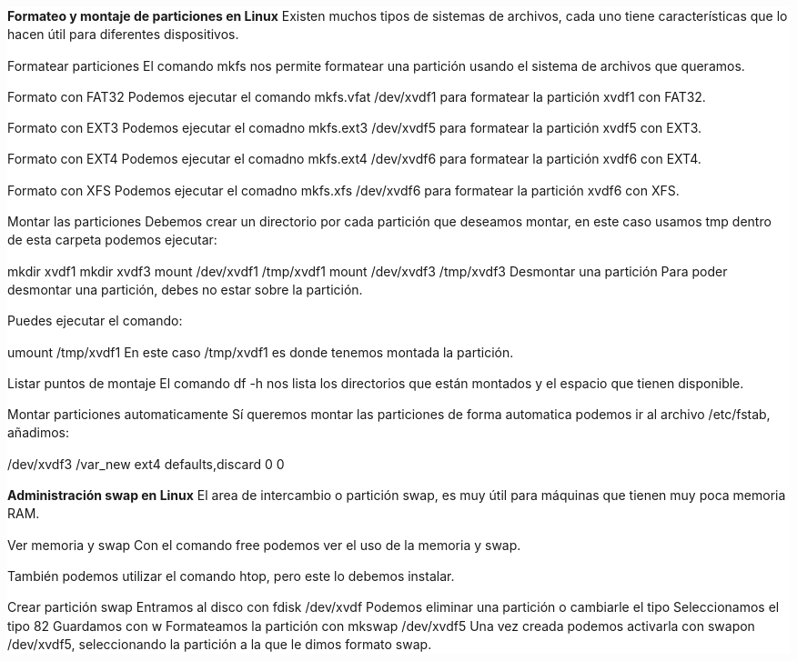 **Formateo y montaje de particiones en Linux**
Existen muchos tipos de sistemas de archivos, cada uno tiene características que lo hacen útil para diferentes dispositivos.

Formatear particiones
El comando mkfs nos permite formatear una partición usando el sistema de archivos que queramos.

Formato con FAT32
Podemos ejecutar el comando mkfs.vfat /dev/xvdf1 para formatear la partición xvdf1 con FAT32.

Formato con EXT3
Podemos ejecutar el comadno mkfs.ext3 /dev/xvdf5 para formatear la partición xvdf5 con EXT3.

Formato con EXT4
Podemos ejecutar el comadno mkfs.ext4 /dev/xvdf6 para formatear la partición xvdf6 con EXT4.

Formato con XFS
Podemos ejecutar el comadno mkfs.xfs /dev/xvdf6 para formatear la partición xvdf6 con XFS.

Montar las particiones
Debemos crear un directorio por cada partición que deseamos montar, en este caso usamos tmp dentro de esta carpeta podemos ejecutar:

mkdir xvdf1
mkdir xvdf3
mount /dev/xvdf1 /tmp/xvdf1
mount /dev/xvdf3 /tmp/xvdf3
Desmontar una partición
Para poder desmontar una partición, debes no estar sobre la partición.

Puedes ejecutar el comando:

umount /tmp/xvdf1
En este caso /tmp/xvdf1 es donde tenemos montada la partición.

Listar puntos de montaje
El comando df -h nos lista los directorios que están montados y el espacio que tienen disponible.

Montar particiones automaticamente
Sí queremos montar las particiones de forma automatica podemos ir al archivo /etc/fstab, añadimos:

/dev/xvdf3    /var_new    ext4    defaults,discard    0 0

**Administración swap en Linux**
El area de intercambio o partición swap, es muy útil para máquinas que tienen muy poca memoria RAM.

Ver memoria y swap
Con el comando free podemos ver el uso de la memoria y swap.

También podemos utilizar el comando htop, pero este lo debemos instalar.

Crear partición swap
Entramos al disco con fdisk /dev/xvdf
Podemos eliminar una partición o cambiarle el tipo
Seleccionamos el tipo 82
Guardamos con w
Formateamos la partición con mkswap /dev/xvdf5
Una vez creada podemos activarla con swapon /dev/xvdf5, seleccionando la partición a la que le dimos formato swap.
